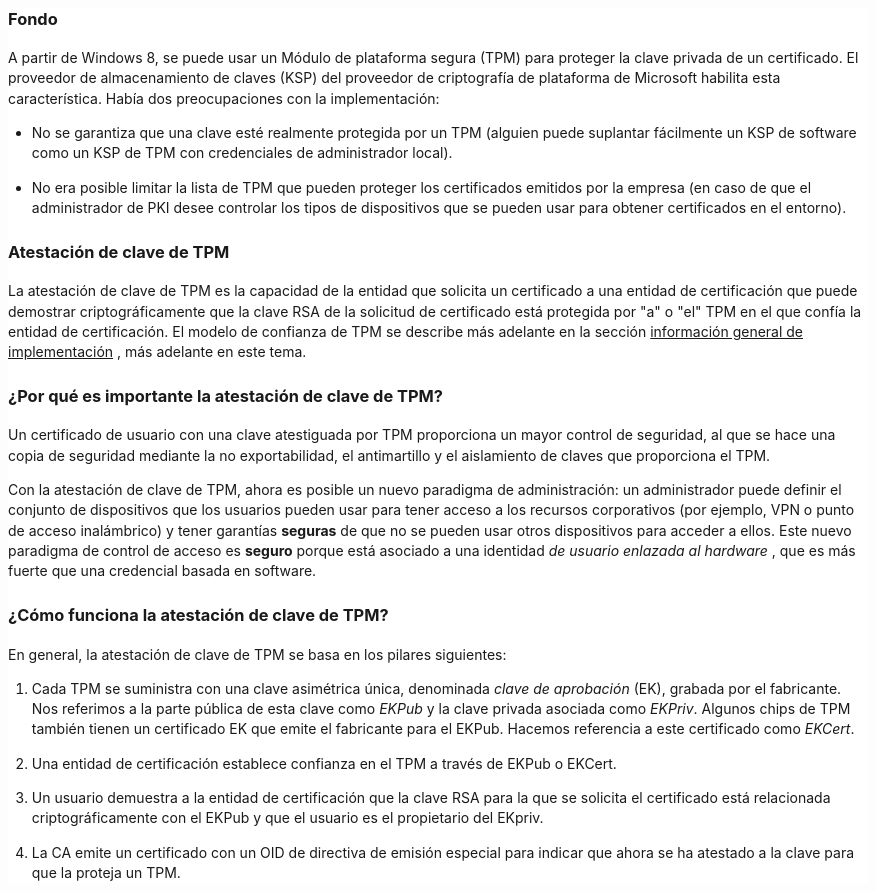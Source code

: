 ### <a name="background"></a>Fondo  
A partir de Windows 8, se puede usar un Módulo de plataforma segura (TPM) para proteger la clave privada de un certificado. El proveedor de almacenamiento de claves (KSP) del proveedor de criptografía de plataforma de Microsoft habilita esta característica. Había dos preocupaciones con la implementación:  

-   No se garantiza que una clave esté realmente protegida por un TPM (alguien puede suplantar fácilmente un KSP de software como un KSP de TPM con credenciales de administrador local).

-   No era posible limitar la lista de TPM que pueden proteger los certificados emitidos por la empresa (en caso de que el administrador de PKI desee controlar los tipos de dispositivos que se pueden usar para obtener certificados en el entorno).  

### <a name="tpm-key-attestation"></a>Atestación de clave de TPM  
La atestación de clave de TPM es la capacidad de la entidad que solicita un certificado a una entidad de certificación que puede demostrar criptográficamente que la clave RSA de la solicitud de certificado está protegida por "a" o "el" TPM en el que confía la entidad de certificación. El modelo de confianza de TPM se describe más adelante en la sección [información general de implementación](../../../ad-ds/manage/component-updates/TPM-Key-Attestation.md#BKMK_DeploymentOverview) , más adelante en este tema.  
  
### <a name="why-is-tpm-key-attestation-important"></a>¿Por qué es importante la atestación de clave de TPM?  
Un certificado de usuario con una clave atestiguada por TPM proporciona un mayor control de seguridad, al que se hace una copia de seguridad mediante la no exportabilidad, el antimartillo y el aislamiento de claves que proporciona el TPM.  
  
Con la atestación de clave de TPM, ahora es posible un nuevo paradigma de administración: un administrador puede definir el conjunto de dispositivos que los usuarios pueden usar para tener acceso a los recursos corporativos (por ejemplo, VPN o punto de acceso inalámbrico) y tener garantías **seguras** de que no se pueden usar otros dispositivos para acceder a ellos. Este nuevo paradigma de control de acceso es **seguro** porque está asociado a una identidad *de usuario enlazada al hardware* , que es más fuerte que una credencial basada en software.
  
### <a name="how-does-tpm-key-attestation-work"></a>¿Cómo funciona la atestación de clave de TPM?  
En general, la atestación de clave de TPM se basa en los pilares siguientes:  
  
1.  Cada TPM se suministra con una clave asimétrica única, denominada *clave de aprobación* (EK), grabada por el fabricante. Nos referimos a la parte pública de esta clave como *EKPub* y la clave privada asociada como *EKPriv*. Algunos chips de TPM también tienen un certificado EK que emite el fabricante para el EKPub. Hacemos referencia a este certificado como *EKCert*.  
  
2.  Una entidad de certificación establece confianza en el TPM a través de EKPub o EKCert.  
  
3.  Un usuario demuestra a la entidad de certificación que la clave RSA para la que se solicita el certificado está relacionada criptográficamente con el EKPub y que el usuario es el propietario del EKpriv.  
  
4.  La CA emite un certificado con un OID de directiva de emisión especial para indicar que ahora se ha atestado a la clave para que la proteja un TPM.  
  